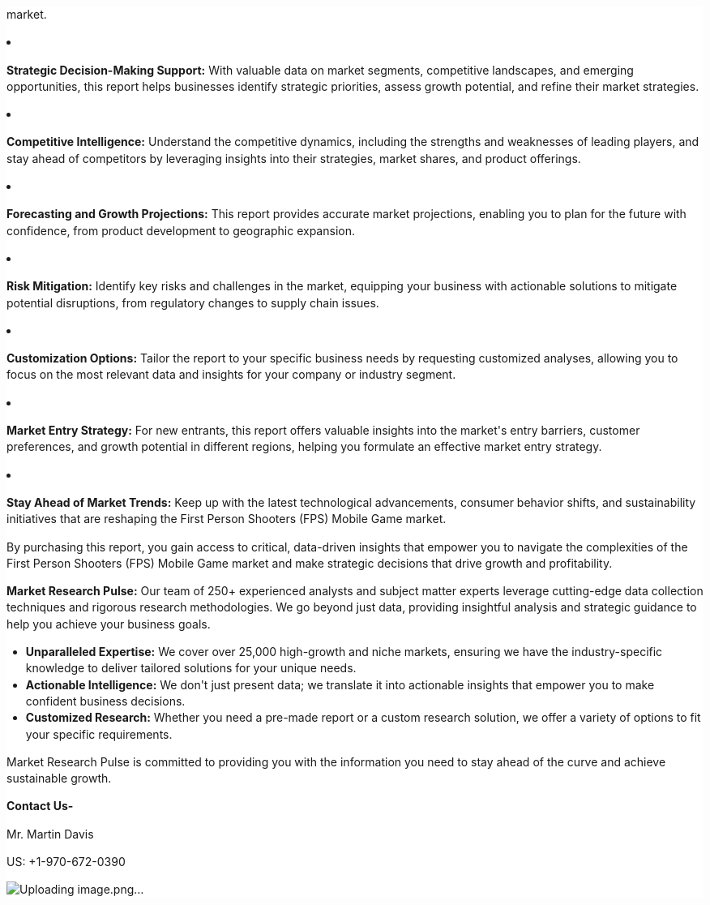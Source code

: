 market.</p></li><li><p><strong>Strategic Decision-Making Support:</strong> With valuable data on market segments, competitive landscapes, and emerging opportunities, this report helps businesses identify strategic priorities, assess growth potential, and refine their market strategies.</p></li><li><p><strong>Competitive Intelligence:</strong> Understand the competitive dynamics, including the strengths and weaknesses of leading players, and stay ahead of competitors by leveraging insights into their strategies, market shares, and product offerings.</p></li><li><p><strong>Forecasting and Growth Projections:</strong> This report provides accurate market projections, enabling you to plan for the future with confidence, from product development to geographic expansion.</p></li><li><p><strong>Risk Mitigation:</strong> Identify key risks and challenges in the market, equipping your business with actionable solutions to mitigate potential disruptions, from regulatory changes to supply chain issues.</p></li><li><p><strong>Customization Options:</strong> Tailor the report to your specific business needs by requesting customized analyses, allowing you to focus on the most relevant data and insights for your company or industry segment.</p></li><li><p><strong>Market Entry Strategy:</strong> For new entrants, this report offers valuable insights into the market's entry barriers, customer preferences, and growth potential in different regions, helping you formulate an effective market entry strategy.</p></li><li><p><strong>Stay Ahead of Market Trends:</strong> Keep up with the latest technological advancements, consumer behavior shifts, and sustainability initiatives that are reshaping the First Person Shooters (FPS) Mobile Game market.</p></li></ol><p>By purchasing this report, you gain access to critical, data-driven insights that empower you to navigate the complexities of the First Person Shooters (FPS) Mobile Game market and make strategic decisions that drive growth and profitability.</p><p><strong>Market Research Pulse:</strong>&nbsp;Our team of 250+ experienced analysts and subject matter experts leverage cutting-edge data collection techniques and rigorous research methodologies. We go beyond just data, providing insightful analysis and strategic guidance to help you achieve your business goals.</p><ul><li><strong>Unparalleled Expertise:</strong>&nbsp;We cover over 25,000 high-growth and niche markets, ensuring we have the industry-specific knowledge to deliver tailored solutions for your unique needs.</li><li><strong>Actionable Intelligence:</strong>&nbsp;We don't just present data; we translate it into actionable insights that empower you to make confident business decisions.</li><li><strong>Customized Research:</strong>&nbsp;Whether you need a pre-made report or a custom research solution, we offer a variety of options to fit your specific requirements.</li></ul><p>Market Research Pulse is committed to providing you with the information you need to stay ahead of the curve and achieve sustainable growth.</p><p><strong>Contact Us-</strong></p><p>Mr. Martin Davis</p><p>US: +1-970-672-0390</p>
![Uploading image.png…]()
